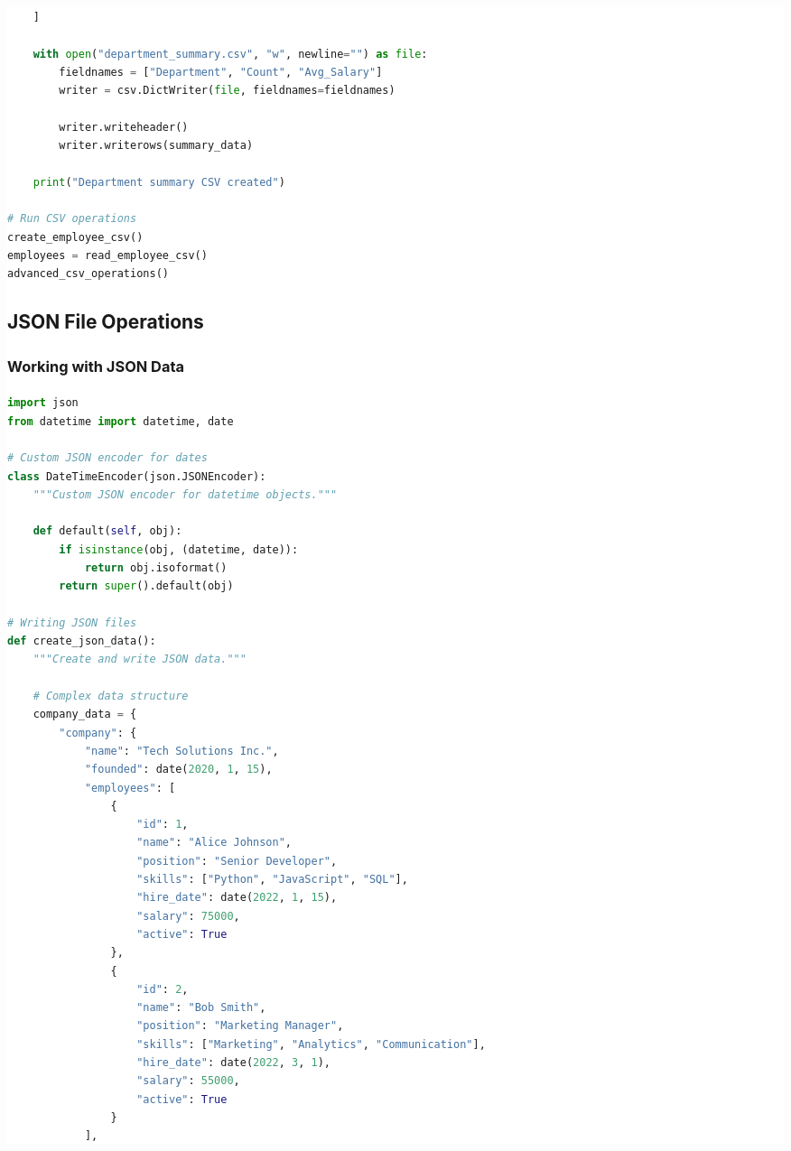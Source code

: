 ```python
    ]
    
    with open("department_summary.csv", "w", newline="") as file:
        fieldnames = ["Department", "Count", "Avg_Salary"]
        writer = csv.DictWriter(file, fieldnames=fieldnames)
        
        writer.writeheader()
        writer.writerows(summary_data)
    
    print("Department summary CSV created")

# Run CSV operations
create_employee_csv()
employees = read_employee_csv()
advanced_csv_operations()
```

## JSON File Operations

### Working with JSON Data

```python
import json
from datetime import datetime, date

# Custom JSON encoder for dates
class DateTimeEncoder(json.JSONEncoder):
    """Custom JSON encoder for datetime objects."""
    
    def default(self, obj):
        if isinstance(obj, (datetime, date)):
            return obj.isoformat()
        return super().default(obj)

# Writing JSON files
def create_json_data():
    """Create and write JSON data."""
    
    # Complex data structure
    company_data = {
        "company": {
            "name": "Tech Solutions Inc.",
            "founded": date(2020, 1, 15),
            "employees": [
                {
                    "id": 1,
                    "name": "Alice Johnson",
                    "position": "Senior Developer",
                    "skills": ["Python", "JavaScript", "SQL"],
                    "hire_date": date(2022, 1, 15),
                    "salary": 75000,
                    "active": True
                },
                {
                    "id": 2,
                    "name": "Bob Smith",
                    "position": "Marketing Manager",
                    "skills": ["Marketing", "Analytics", "Communication"],
                    "hire_date": date(2022, 3, 1),
                    "salary": 55000,
                    "active": True
                }
            ],
```
